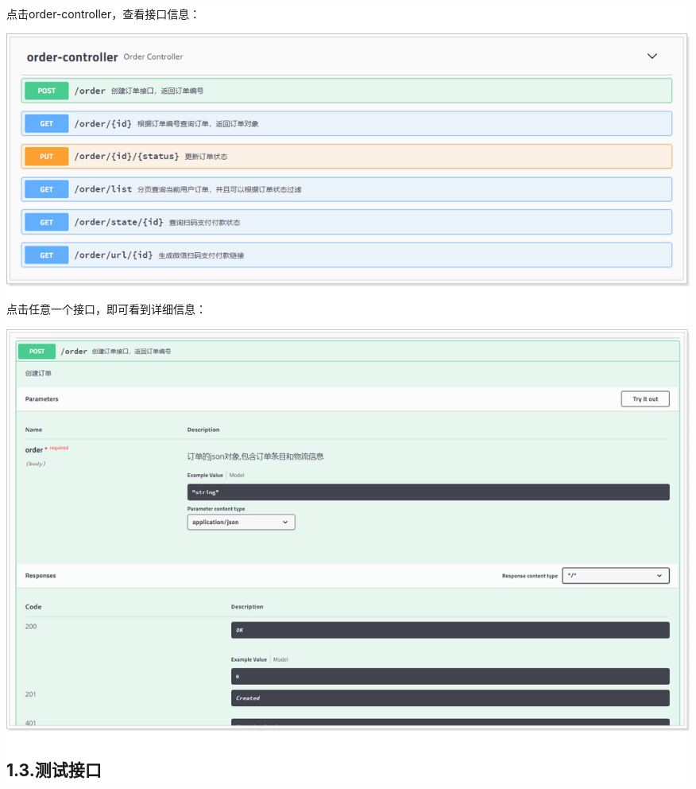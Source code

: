 点击order-controller，查看接口信息：

![1534050501639](/images/leyou/1534050501639.png)

点击任意一个接口，即可看到详细信息：

![1534050571547](/images/leyou/1534050571547.png)



## 1.3.测试接口
